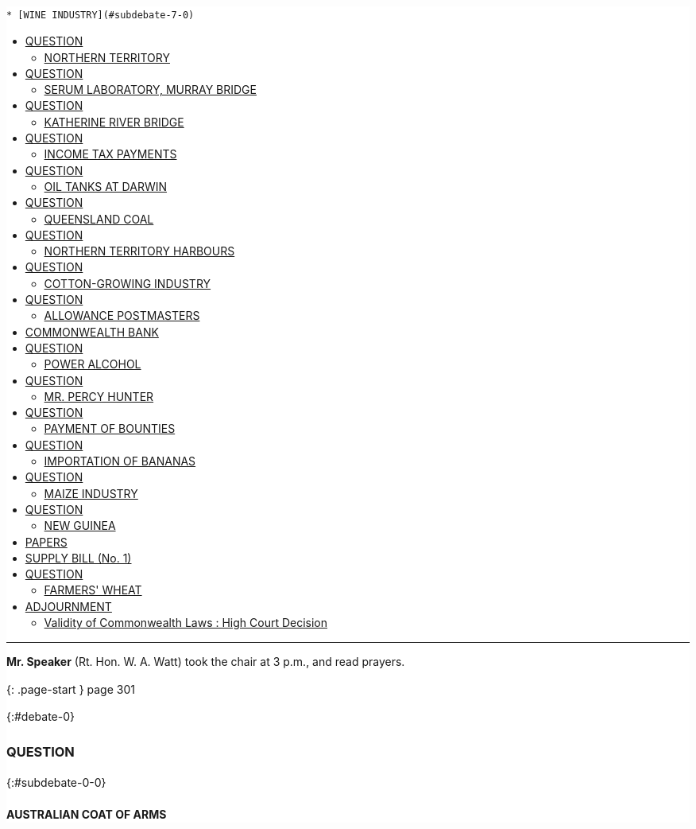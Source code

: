     * [WINE INDUSTRY](#subdebate-7-0)
* [QUESTION](#debate-8)
    * [NORTHERN TERRITORY](#subdebate-8-0)
* [QUESTION](#debate-9)
    * [SERUM LABORATORY, MURRAY BRIDGE](#subdebate-9-0)
* [QUESTION](#debate-10)
    * [KATHERINE RIVER BRIDGE](#subdebate-10-0)
* [QUESTION](#debate-11)
    * [INCOME TAX PAYMENTS](#subdebate-11-0)
* [QUESTION](#debate-12)
    * [OIL TANKS AT DARWIN](#subdebate-12-0)
* [QUESTION](#debate-13)
    * [QUEENSLAND COAL](#subdebate-13-0)
* [QUESTION](#debate-14)
    * [NORTHERN TERRITORY HARBOURS](#subdebate-14-0)
* [QUESTION](#debate-15)
    * [COTTON-GROWING INDUSTRY](#subdebate-15-0)
* [QUESTION](#debate-16)
    * [ALLOWANCE POSTMASTERS](#subdebate-16-0)
* [COMMONWEALTH BANK](#debate-17)
* [QUESTION](#debate-18)
    * [POWER ALCOHOL](#subdebate-18-0)
* [QUESTION](#debate-19)
    * [MR. PERCY HUNTER](#subdebate-19-0)
* [QUESTION](#debate-20)
    * [PAYMENT OF BOUNTIES](#subdebate-20-0)
* [QUESTION](#debate-21)
    * [IMPORTATION OF BANANAS](#subdebate-21-0)
* [QUESTION](#debate-22)
    * [MAIZE INDUSTRY](#subdebate-22-0)
* [QUESTION](#debate-23)
    * [NEW GUINEA](#subdebate-23-0)
* [PAPERS](#debate-24)
* [SUPPLY BILL (No. 1)](#debate-25)
* [QUESTION](#debate-26)
    * [FARMERS' WHEAT](#subdebate-26-0)
* [ADJOURNMENT](#debate-27)
    * [Validity of Commonwealth Laws : High Court Decision](#subdebate-27-0)


----


 **Mr. Speaker** (Rt.  Hon.  W. A. Watt) took the chair at 3 p.m., and read prayers. 

{: .page-start }
page 301

{:#debate-0}
### QUESTION

{:#subdebate-0-0}
#### AUSTRALIAN COAT OF ARMS
